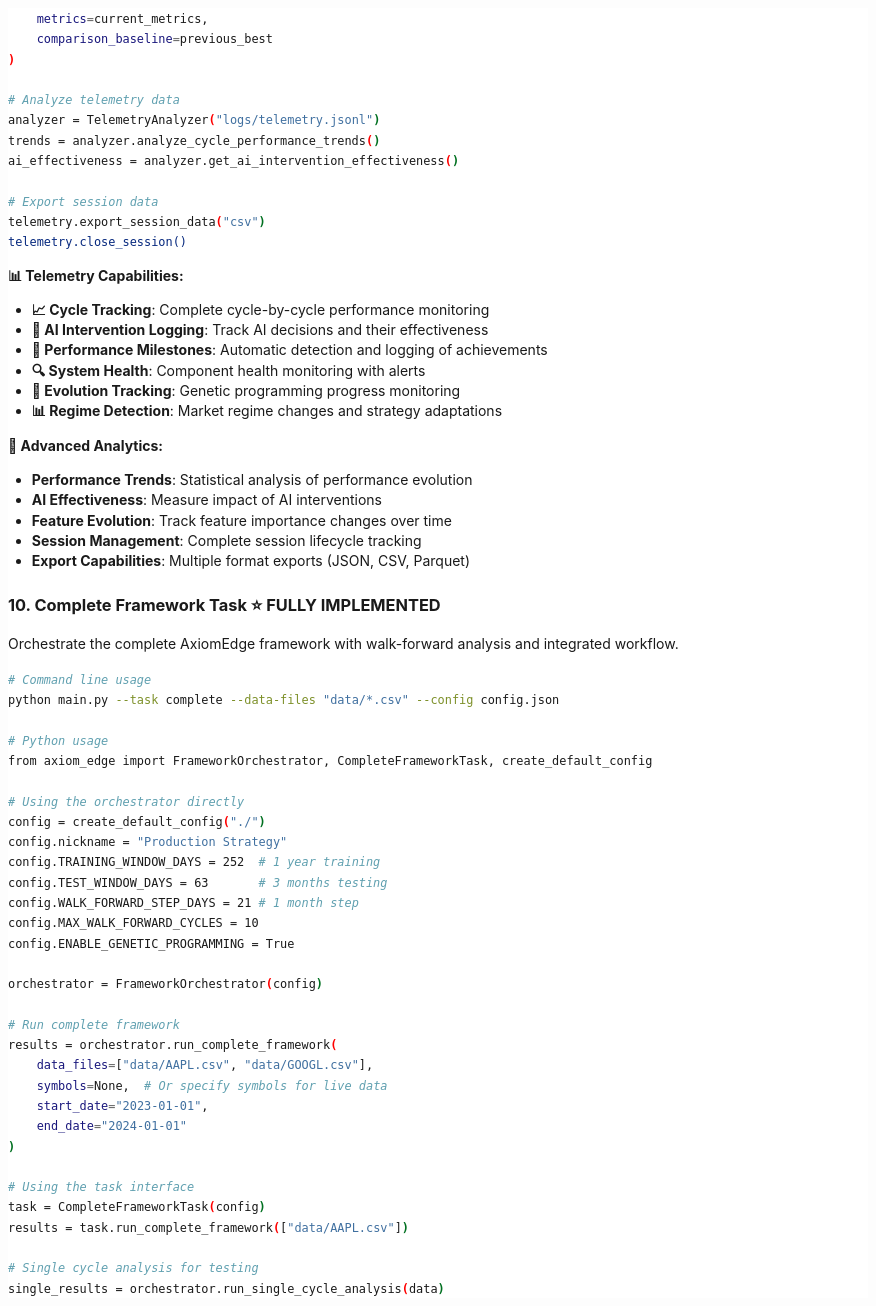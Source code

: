 ```bash
    metrics=current_metrics,
    comparison_baseline=previous_best
)

# Analyze telemetry data
analyzer = TelemetryAnalyzer("logs/telemetry.jsonl")
trends = analyzer.analyze_cycle_performance_trends()
ai_effectiveness = analyzer.get_ai_intervention_effectiveness()

# Export session data
telemetry.export_session_data("csv")
telemetry.close_session()
```

**📊 Telemetry Capabilities:**
- **📈 Cycle Tracking**: Complete cycle-by-cycle performance monitoring
- **🤖 AI Intervention Logging**: Track AI decisions and their effectiveness
- **🎯 Performance Milestones**: Automatic detection and logging of achievements
- **🔍 System Health**: Component health monitoring with alerts
- **🧬 Evolution Tracking**: Genetic programming progress monitoring
- **📊 Regime Detection**: Market regime changes and strategy adaptations

**🔬 Advanced Analytics:**
- **Performance Trends**: Statistical analysis of performance evolution
- **AI Effectiveness**: Measure impact of AI interventions
- **Feature Evolution**: Track feature importance changes over time
- **Session Management**: Complete session lifecycle tracking
- **Export Capabilities**: Multiple format exports (JSON, CSV, Parquet)

### 10. Complete Framework Task ⭐ **FULLY IMPLEMENTED**
Orchestrate the complete AxiomEdge framework with walk-forward analysis and integrated workflow.

```bash
# Command line usage
python main.py --task complete --data-files "data/*.csv" --config config.json

# Python usage
from axiom_edge import FrameworkOrchestrator, CompleteFrameworkTask, create_default_config

# Using the orchestrator directly
config = create_default_config("./")
config.nickname = "Production Strategy"
config.TRAINING_WINDOW_DAYS = 252  # 1 year training
config.TEST_WINDOW_DAYS = 63       # 3 months testing
config.WALK_FORWARD_STEP_DAYS = 21 # 1 month step
config.MAX_WALK_FORWARD_CYCLES = 10
config.ENABLE_GENETIC_PROGRAMMING = True

orchestrator = FrameworkOrchestrator(config)

# Run complete framework
results = orchestrator.run_complete_framework(
    data_files=["data/AAPL.csv", "data/GOOGL.csv"],
    symbols=None,  # Or specify symbols for live data
    start_date="2023-01-01",
    end_date="2024-01-01"
)

# Using the task interface
task = CompleteFrameworkTask(config)
results = task.run_complete_framework(["data/AAPL.csv"])

# Single cycle analysis for testing
single_results = orchestrator.run_single_cycle_analysis(data)
```